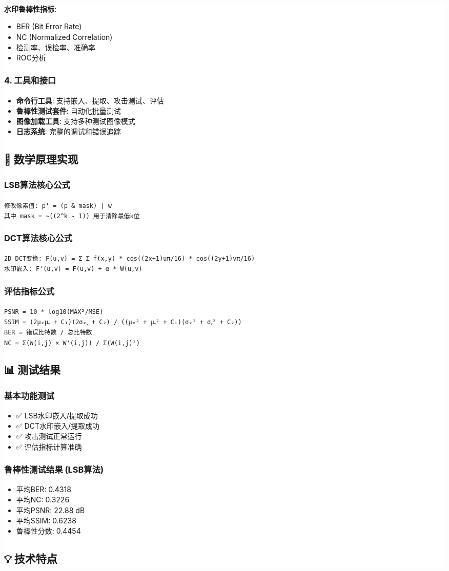 **水印鲁棒性指标**:
- BER (Bit Error Rate)
- NC (Normalized Correlation)  
- 检测率、误检率、准确率
- ROC分析

### 4. 工具和接口
- **命令行工具**: 支持嵌入、提取、攻击测试、评估
- **鲁棒性测试套件**: 自动化批量测试
- **图像加载工具**: 支持多种测试图像模式
- **日志系统**: 完整的调试和错误追踪

## 🧮 数学原理实现

### LSB算法核心公式
```
修改像素值: p' = (p & mask) | w
其中 mask = ~((2^k - 1)) 用于清除最低k位
```

### DCT算法核心公式
```
2D DCT变换: F(u,v) = Σ Σ f(x,y) * cos((2x+1)uπ/16) * cos((2y+1)vπ/16)
水印嵌入: F'(u,v) = F(u,v) + α * W(u,v)
```

### 评估指标公式
```
PSNR = 10 * log10(MAX²/MSE)
SSIM = (2μₓμᵧ + C₁)(2σₓᵧ + C₂) / ((μₓ² + μᵧ² + C₁)(σₓ² + σᵧ² + C₂))
BER = 错误比特数 / 总比特数
NC = Σ(W(i,j) × W'(i,j)) / Σ(W(i,j)²)
```

## 📊 测试结果

### 基本功能测试
- ✅ LSB水印嵌入/提取成功
- ✅ DCT水印嵌入/提取成功  
- ✅ 攻击测试正常运行
- ✅ 评估指标计算准确

### 鲁棒性测试结果 (LSB算法)
- 平均BER: 0.4318
- 平均NC: 0.3226  
- 平均PSNR: 22.88 dB
- 平均SSIM: 0.6238
- 鲁棒性分数: 0.4454

## 💡 技术特点

